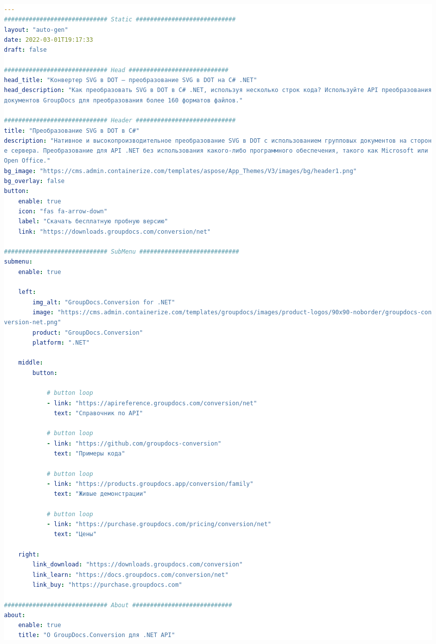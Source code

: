 ```yaml
---
############################# Static ############################
layout: "auto-gen"
date: 2022-03-01T19:17:33
draft: false

############################# Head ############################
head_title: "Конвертер SVG в DOT — преобразование SVG в DOT на C# .NET"
head_description: "Как преобразовать SVG в DOT в C# .NET, используя несколько строк кода? Используйте API преобразования документов GroupDocs для преобразования более 160 форматов файлов."

############################# Header ############################
title: "Преобразование SVG в DOT в C#"
description: "Нативное и высокопроизводительное преобразование SVG в DOT с использованием групповых документов на стороне сервера. Преобразование для API .NET без использования какого-либо программного обеспечения, такого как Microsoft или Open Office."
bg_image: "https://cms.admin.containerize.com/templates/aspose/App_Themes/V3/images/bg/header1.png"
bg_overlay: false
button:
    enable: true
    icon: "fas fa-arrow-down"
    label: "Скачать бесплатную пробную версию"
    link: "https://downloads.groupdocs.com/conversion/net"

############################# SubMenu ############################
submenu:
    enable: true

    left:
        img_alt: "GroupDocs.Conversion for .NET"
        image: "https://cms.admin.containerize.com/templates/groupdocs/images/product-logos/90x90-noborder/groupdocs-conversion-net.png"
        product: "GroupDocs.Conversion"
        platform: ".NET"

    middle:
        button:

            # button loop
            - link: "https://apireference.groupdocs.com/conversion/net"
              text: "Справочник по API"

            # button loop
            - link: "https://github.com/groupdocs-conversion"
              text: "Примеры кода"

            # button loop
            - link: "https://products.groupdocs.app/conversion/family"
              text: "Живые демонстрации"

            # button loop
            - link: "https://purchase.groupdocs.com/pricing/conversion/net"
              text: "Цены"

    right:
        link_download: "https://downloads.groupdocs.com/conversion"
        link_learn: "https://docs.groupdocs.com/conversion/net"
        link_buy: "https://purchase.groupdocs.com"

############################# About ############################
about:
    enable: true
    title: "О GroupDocs.Conversion для .NET API"
```